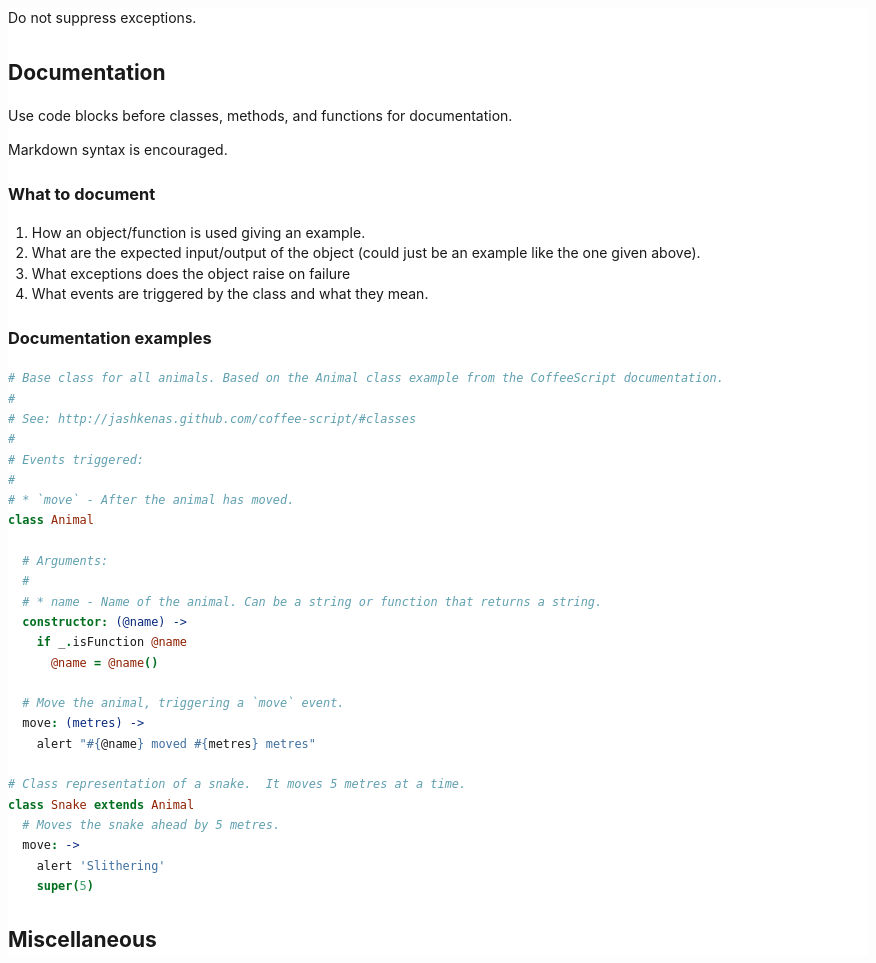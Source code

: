 Do not suppress exceptions.


<a name="documentation"/>

## Documentation

Use code blocks before classes, methods, and functions for documentation.

Markdown syntax is encouraged.

### What to document

1. How an object/function is used giving an example.
2. What are the expected input/output of the object (could just be an example like the one given above).
3. What exceptions does the object raise on failure
4. What events are triggered by the class and what they mean.

### Documentation examples

```coffeescript
# Base class for all animals. Based on the Animal class example from the CoffeeScript documentation.
#
# See: http://jashkenas.github.com/coffee-script/#classes
# 
# Events triggered:
#
# * `move` - After the animal has moved.
class Animal

  # Arguments:
  #
  # * name - Name of the animal. Can be a string or function that returns a string.
  constructor: (@name) ->
    if _.isFunction @name
      @name = @name()

  # Move the animal, triggering a `move` event.
  move: (metres) ->
    alert "#{@name} moved #{metres} metres"

# Class representation of a snake.  It moves 5 metres at a time.
class Snake extends Animal
  # Moves the snake ahead by 5 metres.
  move: ->
    alert 'Slithering'
    super(5)
```

<a name="miscellaneous"/>

## Miscellaneous
